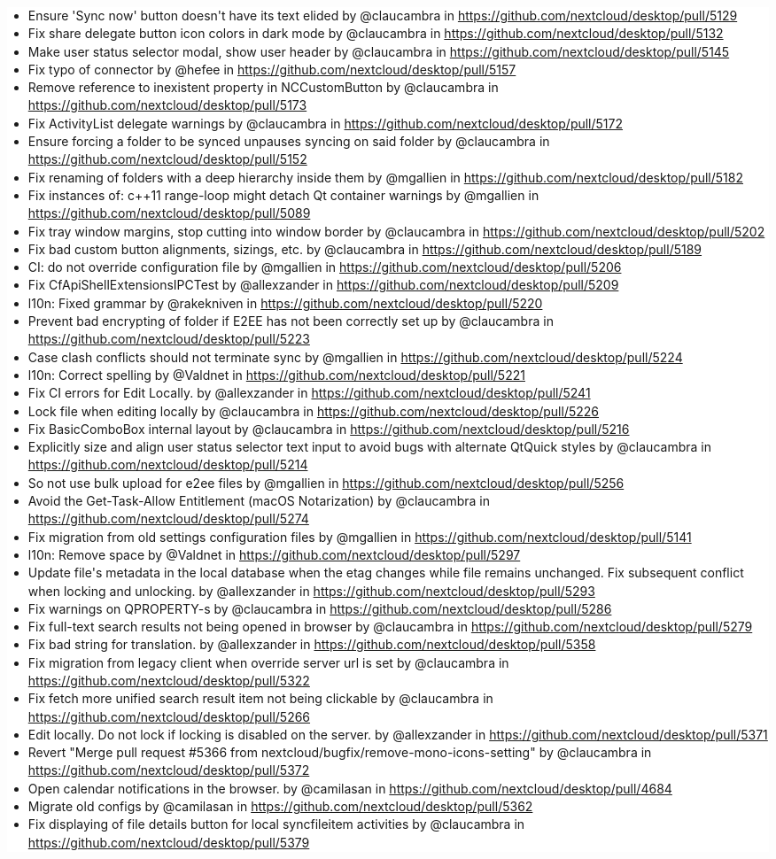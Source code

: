 * Ensure 'Sync now' button doesn't have its text elided by @claucambra in https://github.com/nextcloud/desktop/pull/5129
* Fix share delegate button icon colors in dark mode by @claucambra in https://github.com/nextcloud/desktop/pull/5132
* Make user status selector modal, show user header by @claucambra in https://github.com/nextcloud/desktop/pull/5145
* Fix typo of connector by @hefee in https://github.com/nextcloud/desktop/pull/5157
* Remove reference to inexistent property in NCCustomButton by @claucambra in https://github.com/nextcloud/desktop/pull/5173
* Fix ActivityList delegate warnings by @claucambra in https://github.com/nextcloud/desktop/pull/5172
* Ensure forcing a folder to be synced unpauses syncing on said folder by @claucambra in https://github.com/nextcloud/desktop/pull/5152
* Fix renaming of folders with a deep hierarchy inside them by @mgallien in https://github.com/nextcloud/desktop/pull/5182
* Fix instances of: c++11 range-loop might detach Qt container warnings by @mgallien in https://github.com/nextcloud/desktop/pull/5089
* Fix tray window margins, stop cutting into window border by @claucambra in https://github.com/nextcloud/desktop/pull/5202
* Fix bad custom button alignments, sizings, etc. by @claucambra in https://github.com/nextcloud/desktop/pull/5189
* CI: do not override configuration file by @mgallien in https://github.com/nextcloud/desktop/pull/5206
* Fix CfApiShellExtensionsIPCTest by @allexzander in https://github.com/nextcloud/desktop/pull/5209
* l10n: Fixed grammar by @rakekniven in https://github.com/nextcloud/desktop/pull/5220
* Prevent bad encrypting of folder if E2EE has not been correctly set up by @claucambra in https://github.com/nextcloud/desktop/pull/5223
* Case clash conflicts should not terminate sync by @mgallien in https://github.com/nextcloud/desktop/pull/5224
* l10n: Correct spelling by @Valdnet in https://github.com/nextcloud/desktop/pull/5221
* Fix CI errors for Edit Locally. by @allexzander in https://github.com/nextcloud/desktop/pull/5241
* Lock file when editing locally by @claucambra in https://github.com/nextcloud/desktop/pull/5226
* Fix BasicComboBox internal layout by @claucambra in https://github.com/nextcloud/desktop/pull/5216
* Explicitly size and align user status selector text input to avoid bugs with alternate QtQuick styles by @claucambra in https://github.com/nextcloud/desktop/pull/5214
* So not use bulk upload for e2ee files by @mgallien in https://github.com/nextcloud/desktop/pull/5256
* Avoid the Get-Task-Allow Entitlement (macOS Notarization) by @claucambra in https://github.com/nextcloud/desktop/pull/5274
* Fix migration from old settings configuration files by @mgallien in https://github.com/nextcloud/desktop/pull/5141
* l10n: Remove space by @Valdnet in https://github.com/nextcloud/desktop/pull/5297
* Update file's metadata in the local database when the etag changes while file remains unchanged. Fix subsequent conflict when locking and unlocking. by @allexzander in https://github.com/nextcloud/desktop/pull/5293
* Fix warnings on QPROPERTY-s by @claucambra in https://github.com/nextcloud/desktop/pull/5286
* Fix full-text search results not being opened in browser by @claucambra in https://github.com/nextcloud/desktop/pull/5279
* Fix bad string for translation. by @allexzander in https://github.com/nextcloud/desktop/pull/5358
* Fix migration from legacy client when override server url is set by @claucambra in https://github.com/nextcloud/desktop/pull/5322
* Fix fetch more unified search result item not being clickable by @claucambra in https://github.com/nextcloud/desktop/pull/5266
* Edit locally. Do not lock if locking is disabled on the server. by @allexzander in https://github.com/nextcloud/desktop/pull/5371
* Revert "Merge pull request #5366 from nextcloud/bugfix/remove-mono-icons-setting" by @claucambra in https://github.com/nextcloud/desktop/pull/5372
* Open calendar notifications in the browser. by @camilasan in https://github.com/nextcloud/desktop/pull/4684
* Migrate old configs by @camilasan in https://github.com/nextcloud/desktop/pull/5362
* Fix displaying of file details button for local syncfileitem activities by @claucambra in https://github.com/nextcloud/desktop/pull/5379